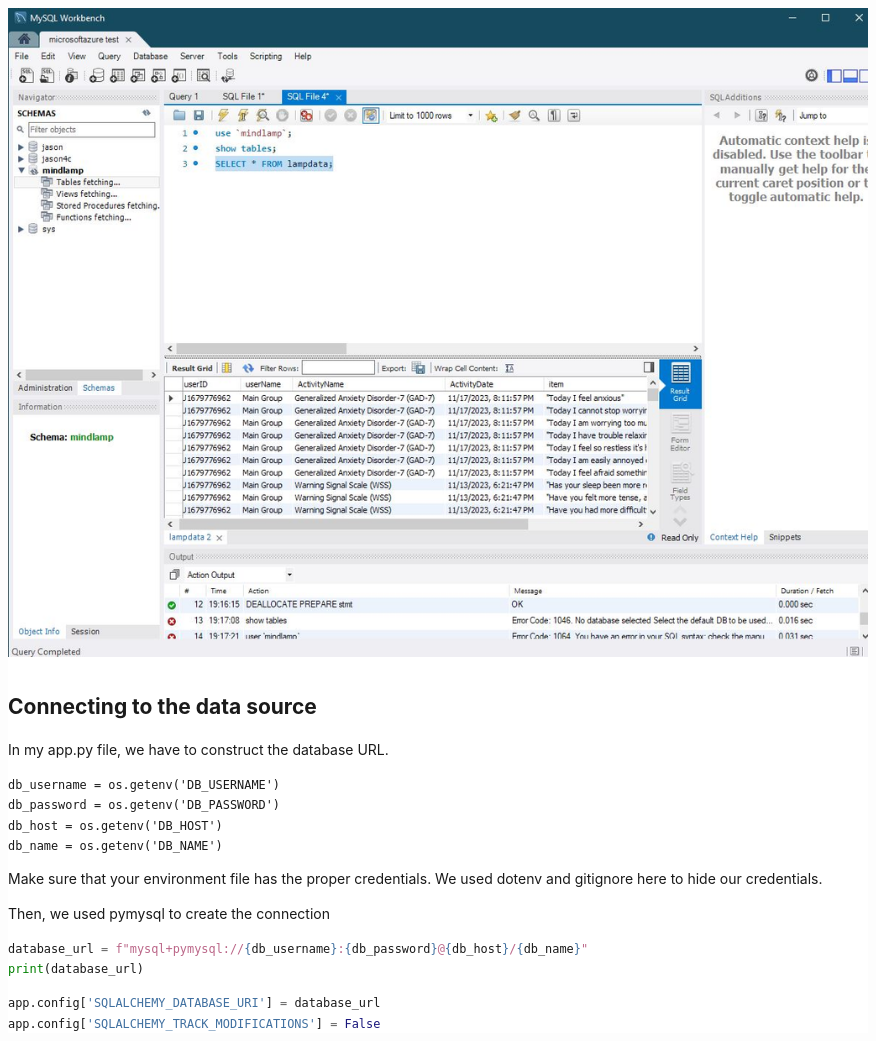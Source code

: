![](https://github.com/jas-tang/flask_e2e_project/blob/main/docs/02.JPG)

## Connecting to the data source
In my app.py file, we have to construct the database URL. 

```
db_username = os.getenv('DB_USERNAME')
db_password = os.getenv('DB_PASSWORD')
db_host = os.getenv('DB_HOST')
db_name = os.getenv('DB_NAME')
```
Make sure that your environment file has the proper credentials. We used dotenv and gitignore here to hide our credentials. 

Then, we used pymysql to create the connection 
```python
database_url = f"mysql+pymysql://{db_username}:{db_password}@{db_host}/{db_name}"
print(database_url)
```
```python
app.config['SQLALCHEMY_DATABASE_URI'] = database_url
app.config['SQLALCHEMY_TRACK_MODIFICATIONS'] = False
```
